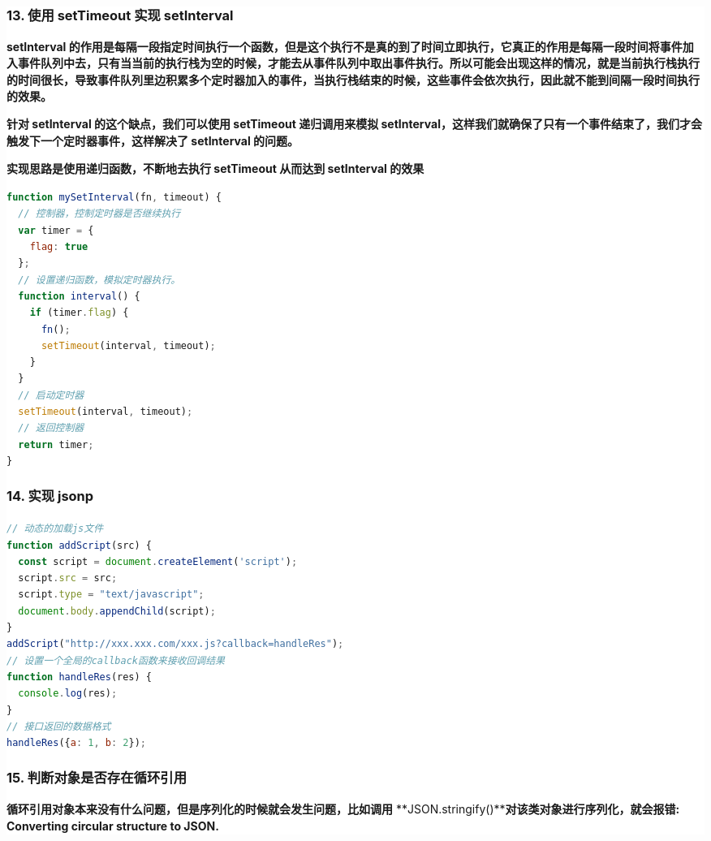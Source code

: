### 13. 使用 setTimeout 实现 setInterval

**setInterval 的作用是每隔一段指定时间执行一个函数，但是这个执行不是真的到了时间立即执行，它真正的作用是每隔一段时间将事件加入事件队列中去，只有当当前的执行栈为空的时候，才能去从事件队列中取出事件执行。所以可能会出现这样的情况，就是当前执行栈执行的时间很长，导致事件队列里边积累多个定时器加入的事件，当执行栈结束的时候，这些事件会依次执行，因此就不能到间隔一段时间执行的效果。**

**针对 setInterval 的这个缺点，我们可以使用 setTimeout 递归调用来模拟 setInterval，这样我们就确保了只有一个事件结束了，我们才会触发下一个定时器事件，这样解决了 setInterval 的问题。**

**实现思路是使用递归函数，不断地去执行 setTimeout 从而达到 setInterval 的效果**

```js
function mySetInterval(fn, timeout) {
  // 控制器，控制定时器是否继续执行
  var timer = {
    flag: true
  };
  // 设置递归函数，模拟定时器执行。
  function interval() {
    if (timer.flag) {
      fn();
      setTimeout(interval, timeout);
    }
  }
  // 启动定时器
  setTimeout(interval, timeout);
  // 返回控制器
  return timer;
}
```

### 14. 实现 jsonp

```js
// 动态的加载js文件
function addScript(src) {
  const script = document.createElement('script');
  script.src = src;
  script.type = "text/javascript";
  document.body.appendChild(script);
}
addScript("http://xxx.xxx.com/xxx.js?callback=handleRes");
// 设置一个全局的callback函数来接收回调结果
function handleRes(res) {
  console.log(res);
}
// 接口返回的数据格式
handleRes({a: 1, b: 2});
```

### 15. 判断对象是否存在循环引用

**循环引用对象本来没有什么问题，但是序列化的时候就会发生问题，比如调用** **JSON.stringify()****对该类对象进行序列化，就会报错:** **Converting circular structure to JSON.**
